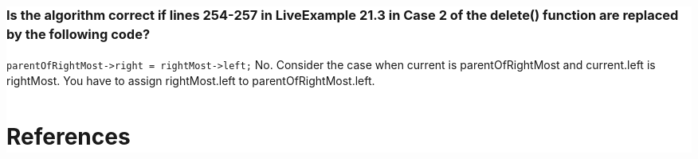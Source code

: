### Is the algorithm correct if lines 254-257 in LiveExample 21.3 in Case 2 of the delete() function are replaced by the following code?
`parentOfRightMost->right = rightMost->left;`
No. Consider the case when current is parentOfRightMost and current.left is rightMost. You have to assign rightMost.left to parentOfRightMost.left.
# References
